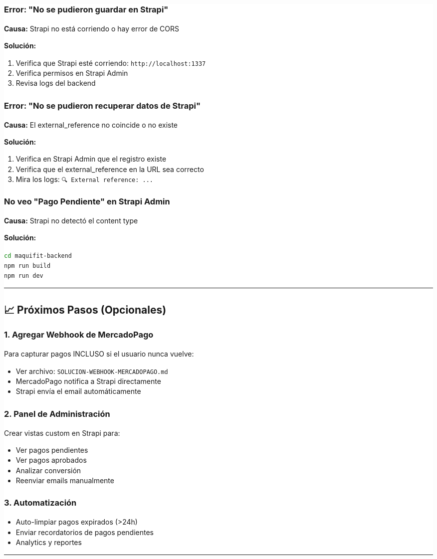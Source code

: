 ### Error: "No se pudieron guardar en Strapi"

**Causa:** Strapi no está corriendo o hay error de CORS

**Solución:**
1. Verifica que Strapi esté corriendo: `http://localhost:1337`
2. Verifica permisos en Strapi Admin
3. Revisa logs del backend

### Error: "No se pudieron recuperar datos de Strapi"

**Causa:** El external_reference no coincide o no existe

**Solución:**
1. Verifica en Strapi Admin que el registro existe
2. Verifica que el external_reference en la URL sea correcto
3. Mira los logs: `🔍 External reference: ...`

### No veo "Pago Pendiente" en Strapi Admin

**Causa:** Strapi no detectó el content type

**Solución:**
```bash
cd maquifit-backend
npm run build
npm run dev
```

---

## 📈 Próximos Pasos (Opcionales)

### 1. Agregar Webhook de MercadoPago

Para capturar pagos INCLUSO si el usuario nunca vuelve:

- Ver archivo: `SOLUCION-WEBHOOK-MERCADOPAGO.md`
- MercadoPago notifica a Strapi directamente
- Strapi envía el email automáticamente

### 2. Panel de Administración

Crear vistas custom en Strapi para:
- Ver pagos pendientes
- Ver pagos aprobados
- Analizar conversión
- Reenviar emails manualmente

### 3. Automatización

- Auto-limpiar pagos expirados (>24h)
- Enviar recordatorios de pagos pendientes
- Analytics y reportes

---